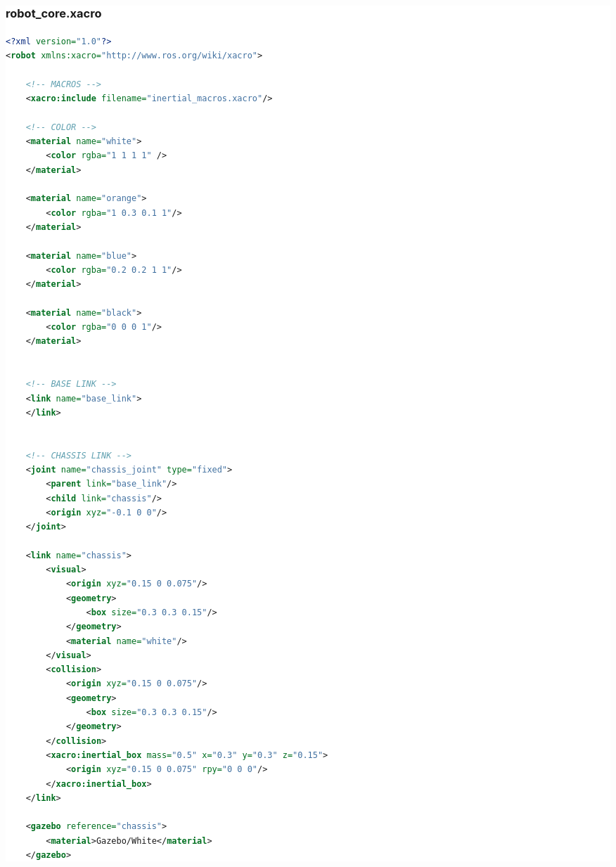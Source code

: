 
### robot_core.xacro  
```xml
<?xml version="1.0"?>
<robot xmlns:xacro="http://www.ros.org/wiki/xacro">

    <!-- MACROS -->
    <xacro:include filename="inertial_macros.xacro"/>

    <!-- COLOR -->
    <material name="white">
        <color rgba="1 1 1 1" />
    </material>

    <material name="orange">
        <color rgba="1 0.3 0.1 1"/>
    </material>

    <material name="blue">
        <color rgba="0.2 0.2 1 1"/>
    </material>

    <material name="black">
        <color rgba="0 0 0 1"/>
    </material>


    <!-- BASE LINK -->
    <link name="base_link">
    </link>


    <!-- CHASSIS LINK -->
    <joint name="chassis_joint" type="fixed">
        <parent link="base_link"/>
        <child link="chassis"/>
        <origin xyz="-0.1 0 0"/>
    </joint>

    <link name="chassis">
        <visual>
            <origin xyz="0.15 0 0.075"/>
            <geometry>
                <box size="0.3 0.3 0.15"/>
            </geometry>
            <material name="white"/>
        </visual>
        <collision>
            <origin xyz="0.15 0 0.075"/>
            <geometry>
                <box size="0.3 0.3 0.15"/>
            </geometry>
        </collision>
        <xacro:inertial_box mass="0.5" x="0.3" y="0.3" z="0.15">
            <origin xyz="0.15 0 0.075" rpy="0 0 0"/>
        </xacro:inertial_box>
    </link>

    <gazebo reference="chassis">
        <material>Gazebo/White</material>
    </gazebo>


```